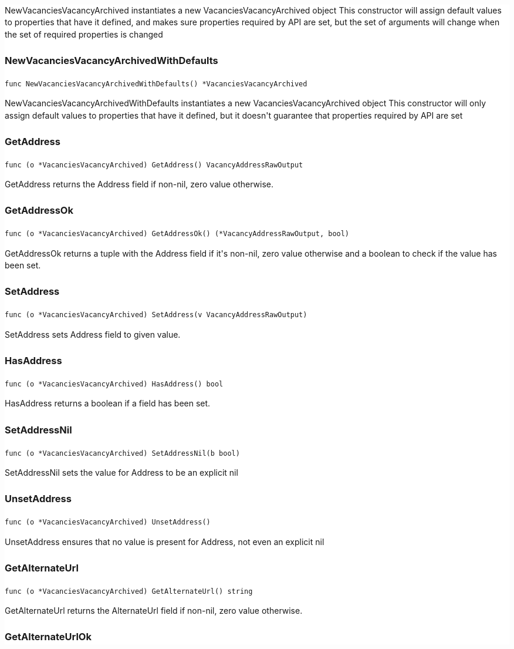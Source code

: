 NewVacanciesVacancyArchived instantiates a new VacanciesVacancyArchived object
This constructor will assign default values to properties that have it defined,
and makes sure properties required by API are set, but the set of arguments
will change when the set of required properties is changed

### NewVacanciesVacancyArchivedWithDefaults

`func NewVacanciesVacancyArchivedWithDefaults() *VacanciesVacancyArchived`

NewVacanciesVacancyArchivedWithDefaults instantiates a new VacanciesVacancyArchived object
This constructor will only assign default values to properties that have it defined,
but it doesn't guarantee that properties required by API are set

### GetAddress

`func (o *VacanciesVacancyArchived) GetAddress() VacancyAddressRawOutput`

GetAddress returns the Address field if non-nil, zero value otherwise.

### GetAddressOk

`func (o *VacanciesVacancyArchived) GetAddressOk() (*VacancyAddressRawOutput, bool)`

GetAddressOk returns a tuple with the Address field if it's non-nil, zero value otherwise
and a boolean to check if the value has been set.

### SetAddress

`func (o *VacanciesVacancyArchived) SetAddress(v VacancyAddressRawOutput)`

SetAddress sets Address field to given value.

### HasAddress

`func (o *VacanciesVacancyArchived) HasAddress() bool`

HasAddress returns a boolean if a field has been set.

### SetAddressNil

`func (o *VacanciesVacancyArchived) SetAddressNil(b bool)`

 SetAddressNil sets the value for Address to be an explicit nil

### UnsetAddress
`func (o *VacanciesVacancyArchived) UnsetAddress()`

UnsetAddress ensures that no value is present for Address, not even an explicit nil
### GetAlternateUrl

`func (o *VacanciesVacancyArchived) GetAlternateUrl() string`

GetAlternateUrl returns the AlternateUrl field if non-nil, zero value otherwise.

### GetAlternateUrlOk
